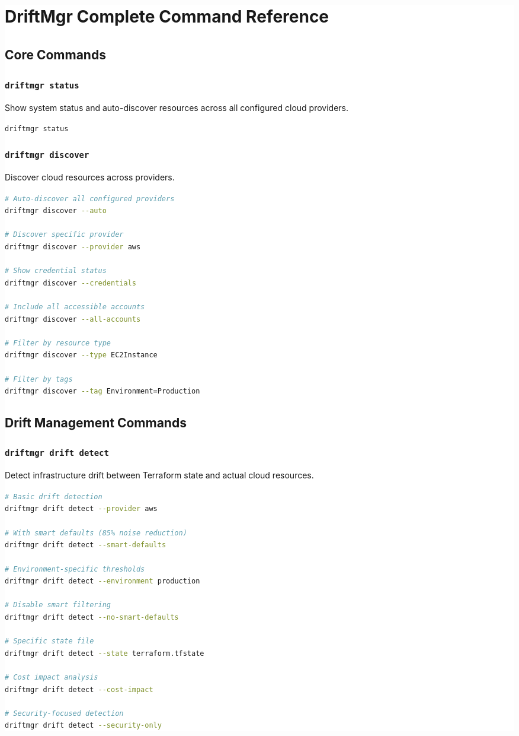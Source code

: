 # DriftMgr Complete Command Reference

## Core Commands

### `driftmgr status`
Show system status and auto-discover resources across all configured cloud providers.
```bash
driftmgr status
```

### `driftmgr discover`
Discover cloud resources across providers.
```bash
# Auto-discover all configured providers
driftmgr discover --auto

# Discover specific provider
driftmgr discover --provider aws

# Show credential status
driftmgr discover --credentials

# Include all accessible accounts
driftmgr discover --all-accounts

# Filter by resource type
driftmgr discover --type EC2Instance

# Filter by tags
driftmgr discover --tag Environment=Production
```

## Drift Management Commands

### `driftmgr drift detect`
Detect infrastructure drift between Terraform state and actual cloud resources.
```bash
# Basic drift detection
driftmgr drift detect --provider aws

# With smart defaults (85% noise reduction)
driftmgr drift detect --smart-defaults

# Environment-specific thresholds
driftmgr drift detect --environment production

# Disable smart filtering
driftmgr drift detect --no-smart-defaults

# Specific state file
driftmgr drift detect --state terraform.tfstate

# Cost impact analysis
driftmgr drift detect --cost-impact

# Security-focused detection
driftmgr drift detect --security-only
```
